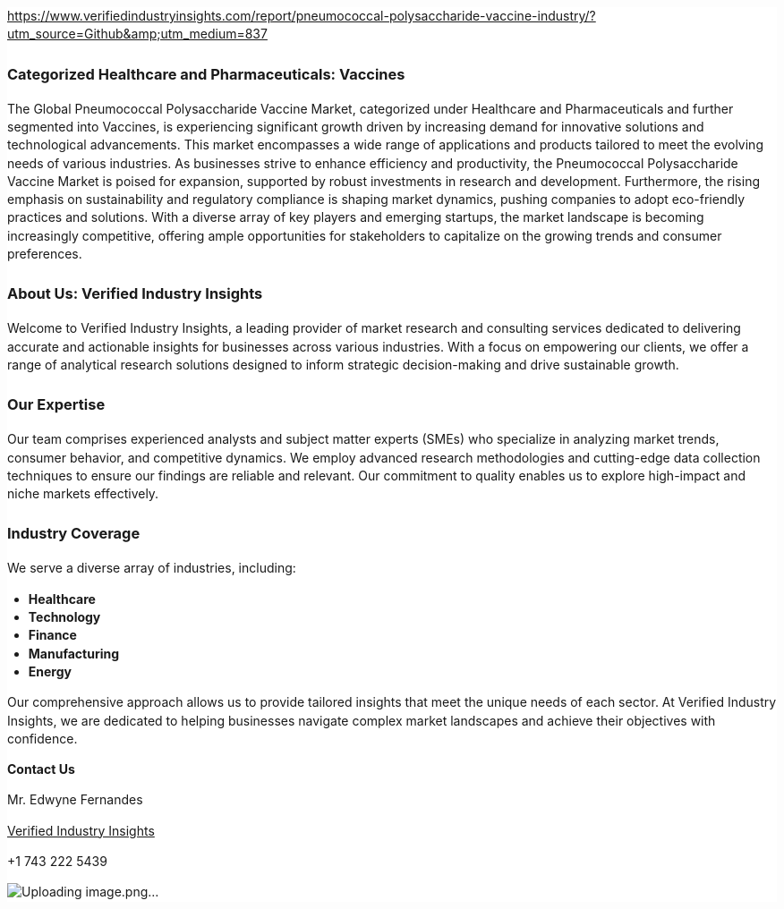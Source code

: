 </strong><a href="https://www.verifiedindustryinsights.com/report/pneumococcal-polysaccharide-vaccine-industry/?utm_source=Github&amp;utm_medium=837">https://www.verifiedindustryinsights.com/report/pneumococcal-polysaccharide-vaccine-industry/?utm_source=Github&amp;utm_medium=837</a>&nbsp;</p><h3>Categorized Healthcare and Pharmaceuticals: Vaccines </h3><p>The Global Pneumococcal Polysaccharide Vaccine Market, categorized under Healthcare and Pharmaceuticals and further segmented into Vaccines, is experiencing significant growth driven by increasing demand for innovative solutions and technological advancements. This market encompasses a wide range of applications and products tailored to meet the evolving needs of various industries. As businesses strive to enhance efficiency and productivity, the Pneumococcal Polysaccharide Vaccine Market is poised for expansion, supported by robust investments in research and development. Furthermore, the rising emphasis on sustainability and regulatory compliance is shaping market dynamics, pushing companies to adopt eco-friendly practices and solutions. With a diverse array of key players and emerging startups, the market landscape is becoming increasingly competitive, offering ample opportunities for stakeholders to capitalize on the growing trends and consumer preferences.</p><h3>About Us: Verified Industry Insights</h3><p>Welcome to Verified Industry Insights, a leading provider of market research and consulting services dedicated to delivering accurate and actionable insights for businesses across various industries. With a focus on empowering our clients, we offer a range of analytical research solutions designed to inform strategic decision-making and drive sustainable growth.</p><h3>Our Expertise</h3><p>Our team comprises experienced analysts and subject matter experts (SMEs) who specialize in analyzing market trends, consumer behavior, and competitive dynamics. We employ advanced research methodologies and cutting-edge data collection techniques to ensure our findings are reliable and relevant. Our commitment to quality enables us to explore high-impact and niche markets effectively.</p><h3>Industry Coverage</h3><p>We serve a diverse array of industries, including:</p><ul><li><strong>Healthcare</strong></li><li><strong>Technology</strong></li><li><strong>Finance</strong></li><li><strong>Manufacturing</strong></li><li><strong>Energy</strong></li></ul><p>Our comprehensive approach allows us to provide tailored insights that meet the unique needs of each sector. At Verified Industry Insights, we are dedicated to helping businesses navigate complex market landscapes and achieve their objectives with confidence.</p><p><strong>Contact Us</strong></p><p>Mr. Edwyne Fernandes</p><p><a href="https://www.verifiedindustryinsights.com/">Verified Industry Insights</a></p><p>+1 743 222 5439</p>
![Uploading image.png…]()
